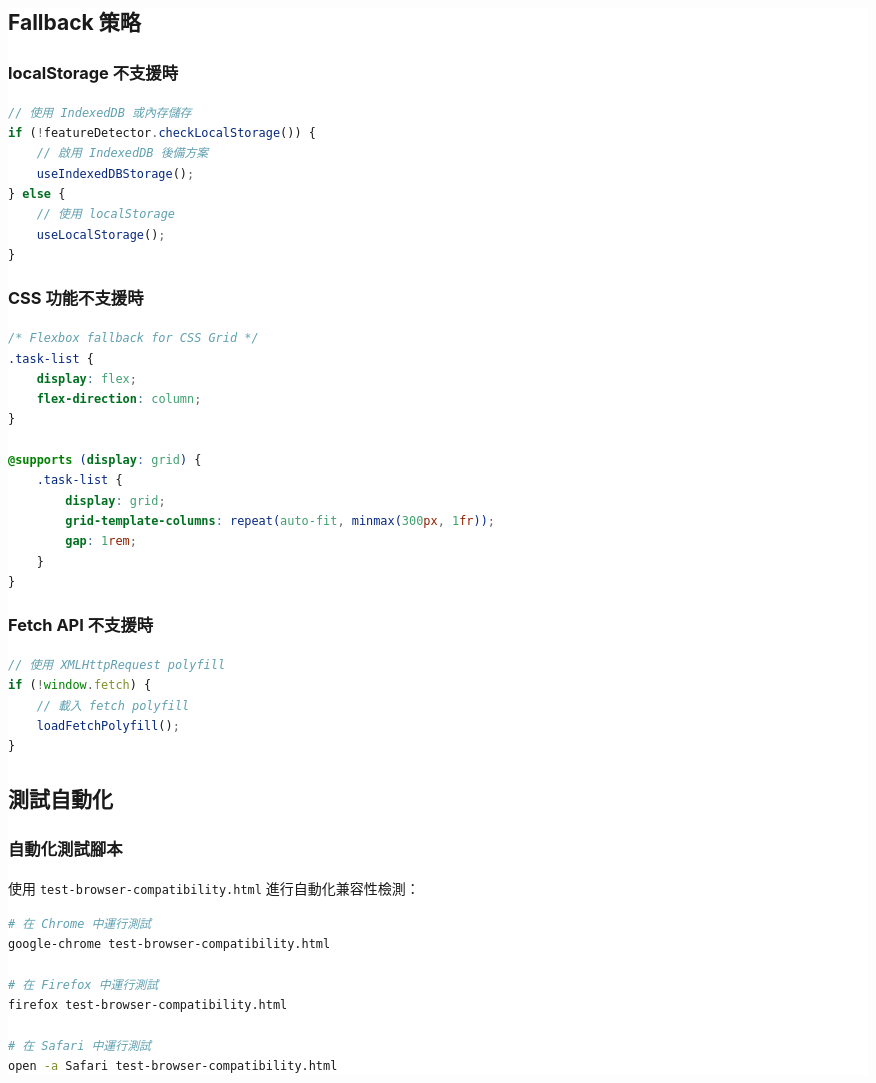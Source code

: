 ## Fallback 策略

### localStorage 不支援時
```javascript
// 使用 IndexedDB 或內存儲存
if (!featureDetector.checkLocalStorage()) {
    // 啟用 IndexedDB 後備方案
    useIndexedDBStorage();
} else {
    // 使用 localStorage
    useLocalStorage();
}
```

### CSS 功能不支援時
```css
/* Flexbox fallback for CSS Grid */
.task-list {
    display: flex;
    flex-direction: column;
}

@supports (display: grid) {
    .task-list {
        display: grid;
        grid-template-columns: repeat(auto-fit, minmax(300px, 1fr));
        gap: 1rem;
    }
}
```

### Fetch API 不支援時
```javascript
// 使用 XMLHttpRequest polyfill
if (!window.fetch) {
    // 載入 fetch polyfill
    loadFetchPolyfill();
}
```

## 測試自動化

### 自動化測試腳本
使用 `test-browser-compatibility.html` 進行自動化兼容性檢測：

```bash
# 在 Chrome 中運行測試
google-chrome test-browser-compatibility.html

# 在 Firefox 中運行測試
firefox test-browser-compatibility.html

# 在 Safari 中運行測試
open -a Safari test-browser-compatibility.html
```
